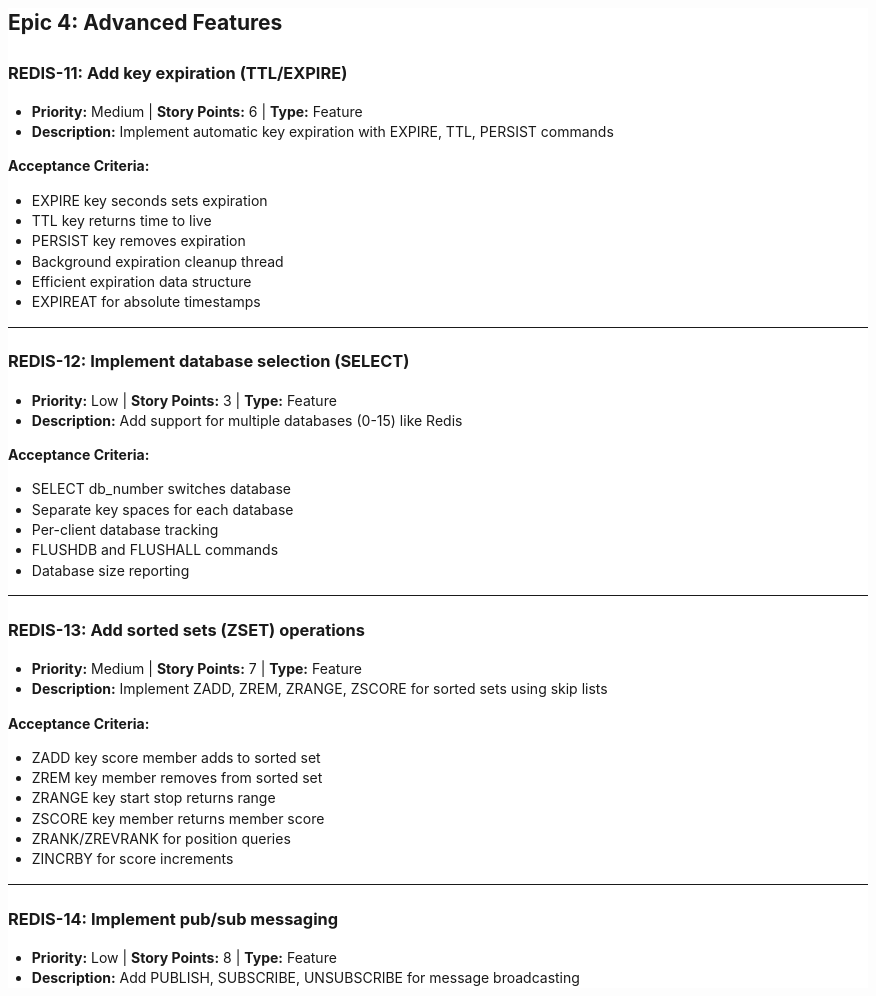 
## Epic 4: Advanced Features

### REDIS-11: Add key expiration (TTL/EXPIRE)

- **Priority:** Medium | **Story Points:** 6 | **Type:** Feature
- **Description:** Implement automatic key expiration with EXPIRE, TTL, PERSIST commands

**Acceptance Criteria:**

- EXPIRE key seconds sets expiration
- TTL key returns time to live
- PERSIST key removes expiration
- Background expiration cleanup thread
- Efficient expiration data structure
- EXPIREAT for absolute timestamps

---

### REDIS-12: Implement database selection (SELECT)

- **Priority:** Low | **Story Points:** 3 | **Type:** Feature
- **Description:** Add support for multiple databases (0-15) like Redis

**Acceptance Criteria:**

- SELECT db_number switches database
- Separate key spaces for each database
- Per-client database tracking
- FLUSHDB and FLUSHALL commands
- Database size reporting

---

### REDIS-13: Add sorted sets (ZSET) operations

- **Priority:** Medium | **Story Points:** 7 | **Type:** Feature
- **Description:** Implement ZADD, ZREM, ZRANGE, ZSCORE for sorted sets using skip lists

**Acceptance Criteria:**

- ZADD key score member adds to sorted set
- ZREM key member removes from sorted set
- ZRANGE key start stop returns range
- ZSCORE key member returns member score
- ZRANK/ZREVRANK for position queries
- ZINCRBY for score increments

---

### REDIS-14: Implement pub/sub messaging

- **Priority:** Low | **Story Points:** 8 | **Type:** Feature
- **Description:** Add PUBLISH, SUBSCRIBE, UNSUBSCRIBE for message broadcasting
